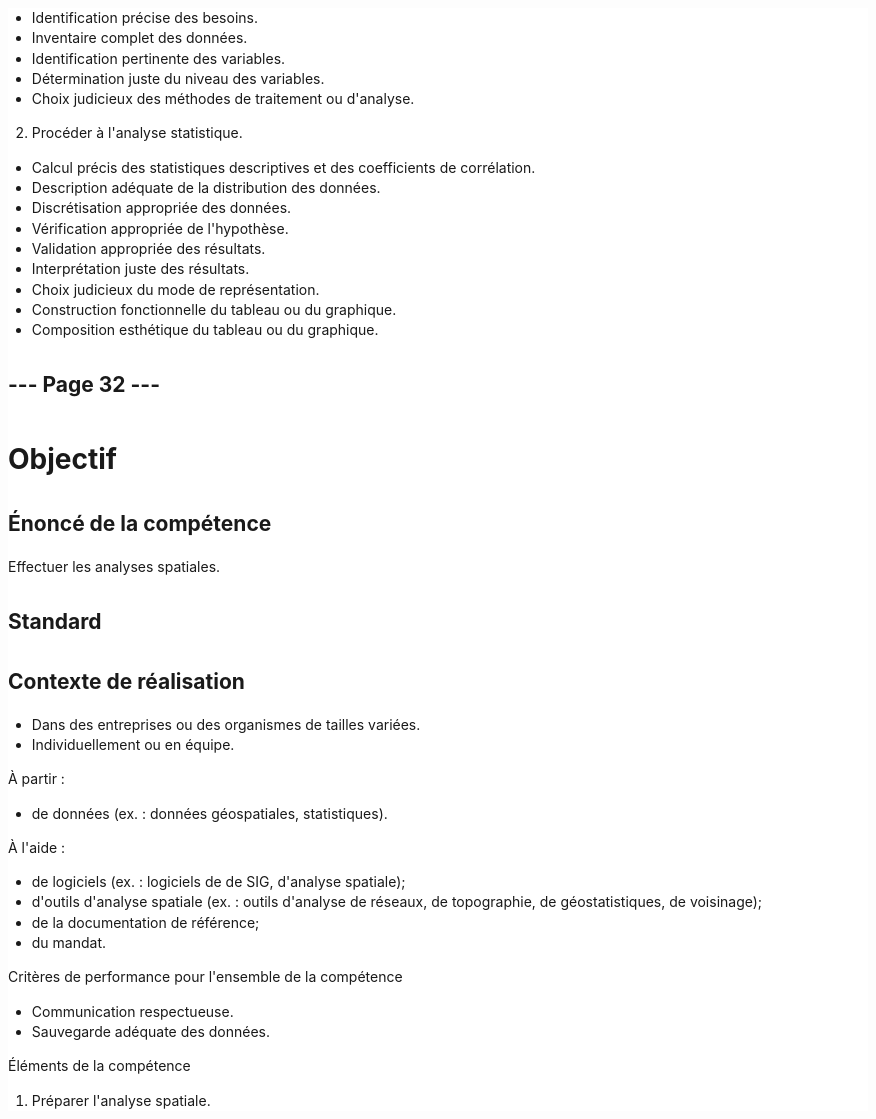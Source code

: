 - Identification précise des besoins.
- Inventaire complet des données.
- Identification pertinente des variables.
- Détermination juste du niveau des variables.
- Choix judicieux des méthodes de traitement ou d'analyse.

2. Procéder à l'analyse statistique.

- Calcul précis des statistiques descriptives et des coefficients de corrélation.
- Description adéquate de la distribution des données.
- Discrétisation appropriée des données.
- Vérification appropriée de l'hypothèse.
- Validation appropriée des résultats.
- Interprétation juste des résultats.
- Choix judicieux du mode de représentation.
- Construction fonctionnelle du tableau ou du graphique.
- Composition esthétique du tableau ou du graphique.

## --- Page 32 ---

# Objectif 

## Énoncé de la compétence

Effectuer les analyses spatiales.

## Standard

## Contexte de réalisation

- Dans des entreprises ou des organismes de tailles variées.
- Individuellement ou en équipe.

À partir :

- de données (ex. : données géospatiales, statistiques).

À l'aide :

- de logiciels (ex. : logiciels de de SIG, d'analyse spatiale);
- d'outils d'analyse spatiale (ex. : outils d'analyse de réseaux, de topographie, de géostatistiques, de voisinage);
- de la documentation de référence;
- du mandat.

Critères de performance pour l'ensemble de la compétence

- Communication respectueuse.
- Sauvegarde adéquate des données.

Éléments de la compétence

1. Préparer l'analyse spatiale.
